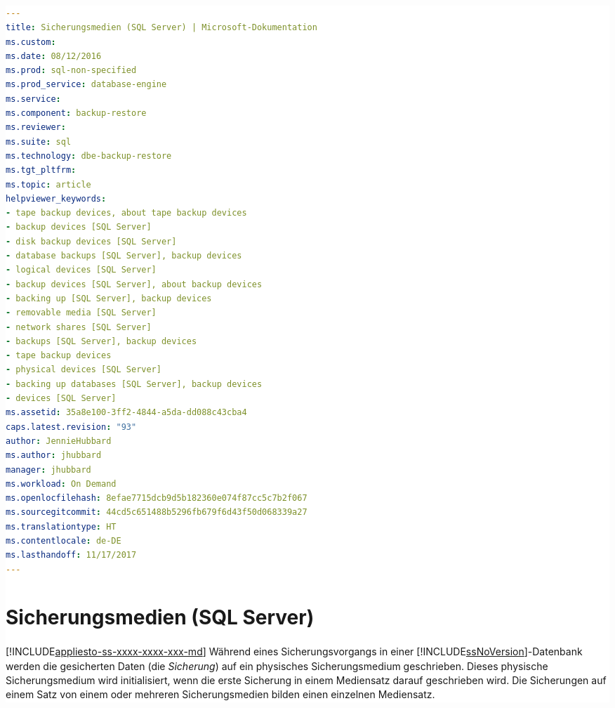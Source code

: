 ```yaml
---
title: Sicherungsmedien (SQL Server) | Microsoft-Dokumentation
ms.custom: 
ms.date: 08/12/2016
ms.prod: sql-non-specified
ms.prod_service: database-engine
ms.service: 
ms.component: backup-restore
ms.reviewer: 
ms.suite: sql
ms.technology: dbe-backup-restore
ms.tgt_pltfrm: 
ms.topic: article
helpviewer_keywords:
- tape backup devices, about tape backup devices
- backup devices [SQL Server]
- disk backup devices [SQL Server]
- database backups [SQL Server], backup devices
- logical devices [SQL Server]
- backup devices [SQL Server], about backup devices
- backing up [SQL Server], backup devices
- removable media [SQL Server]
- network shares [SQL Server]
- backups [SQL Server], backup devices
- tape backup devices
- physical devices [SQL Server]
- backing up databases [SQL Server], backup devices
- devices [SQL Server]
ms.assetid: 35a8e100-3ff2-4844-a5da-dd088c43cba4
caps.latest.revision: "93"
author: JennieHubbard
ms.author: jhubbard
manager: jhubbard
ms.workload: On Demand
ms.openlocfilehash: 8efae7715dcb9d5b182360e074f87cc5c7b2f067
ms.sourcegitcommit: 44cd5c651488b5296fb679f6d43f50d068339a27
ms.translationtype: HT
ms.contentlocale: de-DE
ms.lasthandoff: 11/17/2017
---
```

# <a name="backup-devices-sql-server"></a>Sicherungsmedien (SQL Server)
[!INCLUDE[appliesto-ss-xxxx-xxxx-xxx-md](../../includes/appliesto-ss-xxxx-xxxx-xxx-md.md)] Während eines Sicherungsvorgangs in einer [!INCLUDE[ssNoVersion](../../includes/ssnoversion-md.md)]-Datenbank werden die gesicherten Daten (die *Sicherung*) auf ein physisches Sicherungsmedium geschrieben. Dieses physische Sicherungsmedium wird initialisiert, wenn die erste Sicherung in einem Mediensatz darauf geschrieben wird. Die Sicherungen auf einem Satz von einem oder mehreren Sicherungsmedien bilden einen einzelnen Mediensatz.  
   